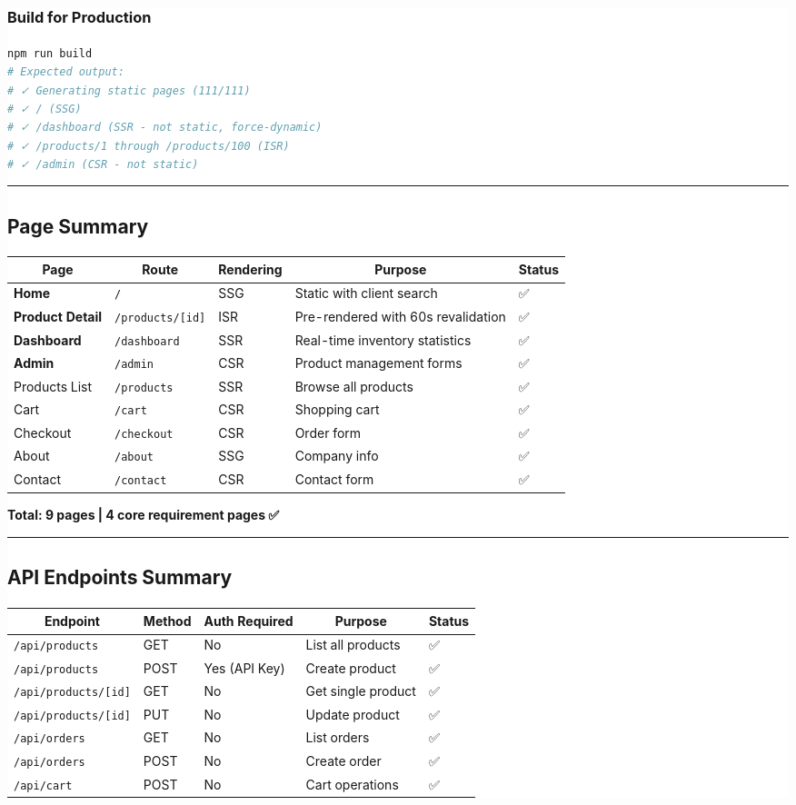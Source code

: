 ### Build for Production
```bash
npm run build
# Expected output:
# ✓ Generating static pages (111/111)
# ✓ / (SSG)
# ✓ /dashboard (SSR - not static, force-dynamic)
# ✓ /products/1 through /products/100 (ISR)
# ✓ /admin (CSR - not static)
```

---

## Page Summary

| Page | Route | Rendering | Purpose | Status |
|------|-------|-----------|---------|--------|
| **Home** | `/` | SSG | Static with client search | ✅ |
| **Product Detail** | `/products/[id]` | ISR | Pre-rendered with 60s revalidation | ✅ |
| **Dashboard** | `/dashboard` | SSR | Real-time inventory statistics | ✅ |
| **Admin** | `/admin` | CSR | Product management forms | ✅ |
| Products List | `/products` | SSR | Browse all products | ✅ |
| Cart | `/cart` | CSR | Shopping cart | ✅ |
| Checkout | `/checkout` | CSR | Order form | ✅ |
| About | `/about` | SSG | Company info | ✅ |
| Contact | `/contact` | CSR | Contact form | ✅ |

**Total: 9 pages | 4 core requirement pages ✅**

---

## API Endpoints Summary

| Endpoint | Method | Auth Required | Purpose | Status |
|----------|--------|---------------|---------|--------|
| `/api/products` | GET | No | List all products | ✅ |
| `/api/products` | POST | Yes (API Key) | Create product | ✅ |
| `/api/products/[id]` | GET | No | Get single product | ✅ |
| `/api/products/[id]` | PUT | No | Update product | ✅ |
| `/api/orders` | GET | No | List orders | ✅ |
| `/api/orders` | POST | No | Create order | ✅ |
| `/api/cart` | POST | No | Cart operations | ✅ |
